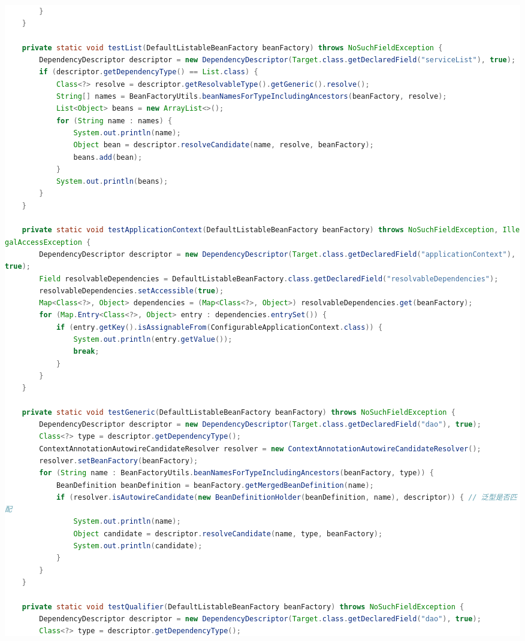 ```java
        }
    }

    private static void testList(DefaultListableBeanFactory beanFactory) throws NoSuchFieldException {
        DependencyDescriptor descriptor = new DependencyDescriptor(Target.class.getDeclaredField("serviceList"), true);
        if (descriptor.getDependencyType() == List.class) {
            Class<?> resolve = descriptor.getResolvableType().getGeneric().resolve();
            String[] names = BeanFactoryUtils.beanNamesForTypeIncludingAncestors(beanFactory, resolve);
            List<Object> beans = new ArrayList<>();
            for (String name : names) {
                System.out.println(name);
                Object bean = descriptor.resolveCandidate(name, resolve, beanFactory);
                beans.add(bean);
            }
            System.out.println(beans);
        }
    }

    private static void testApplicationContext(DefaultListableBeanFactory beanFactory) throws NoSuchFieldException, IllegalAccessException {
        DependencyDescriptor descriptor = new DependencyDescriptor(Target.class.getDeclaredField("applicationContext"), true);
        Field resolvableDependencies = DefaultListableBeanFactory.class.getDeclaredField("resolvableDependencies");
        resolvableDependencies.setAccessible(true);
        Map<Class<?>, Object> dependencies = (Map<Class<?>, Object>) resolvableDependencies.get(beanFactory);
        for (Map.Entry<Class<?>, Object> entry : dependencies.entrySet()) {
            if (entry.getKey().isAssignableFrom(ConfigurableApplicationContext.class)) {
                System.out.println(entry.getValue());
                break;
            }
        }
    }

    private static void testGeneric(DefaultListableBeanFactory beanFactory) throws NoSuchFieldException {
        DependencyDescriptor descriptor = new DependencyDescriptor(Target.class.getDeclaredField("dao"), true);
        Class<?> type = descriptor.getDependencyType();
        ContextAnnotationAutowireCandidateResolver resolver = new ContextAnnotationAutowireCandidateResolver();
        resolver.setBeanFactory(beanFactory);
        for (String name : BeanFactoryUtils.beanNamesForTypeIncludingAncestors(beanFactory, type)) {
            BeanDefinition beanDefinition = beanFactory.getMergedBeanDefinition(name);
            if (resolver.isAutowireCandidate(new BeanDefinitionHolder(beanDefinition, name), descriptor)) { // 泛型是否匹配
                System.out.println(name);
                Object candidate = descriptor.resolveCandidate(name, type, beanFactory);
                System.out.println(candidate);
            }
        }
    }

    private static void testQualifier(DefaultListableBeanFactory beanFactory) throws NoSuchFieldException {
        DependencyDescriptor descriptor = new DependencyDescriptor(Target.class.getDeclaredField("dao"), true);
        Class<?> type = descriptor.getDependencyType();
```